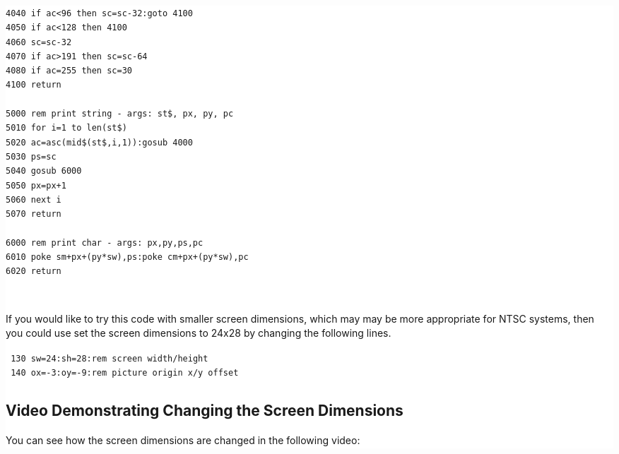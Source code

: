``` basic
4040 if ac<96 then sc=sc-32:goto 4100
4050 if ac<128 then 4100
4060 sc=sc-32
4070 if ac>191 then sc=sc-64
4080 if ac=255 then sc=30
4100 return

5000 rem print string - args: st$, px, py, pc
5010 for i=1 to len(st$)
5020 ac=asc(mid$(st$,i,1)):gosub 4000
5030 ps=sc
5040 gosub 6000
5050 px=px+1
5060 next i
5070 return

6000 rem print char - args: px,py,ps,pc
6010 poke sm+px+(py*sw),ps:poke cm+px+(py*sw),pc
6020 return
```
<br />

If you would like to try this code with smaller screen dimensions, which may may be more appropriate for NTSC systems, then you could use set the screen dimensions to 24x28 by changing the following lines.

``` basic
 130 sw=24:sh=28:rem screen width/height
 140 ox=-3:oy=-9:rem picture origin x/y offset
```

## Video Demonstrating Changing the Screen Dimensions

You can see how the screen dimensions are changed in the following video:

<div class="youtube-wrapper">
<iframe width="560" height="315" src="https://www.youtube.com/embed/p3mkE2FXbaM" frameborder="0" allow="accelerometer; autoplay; encrypted-media; gyroscope; picture-in-picture" allowfullscreen></iframe>
</div>
